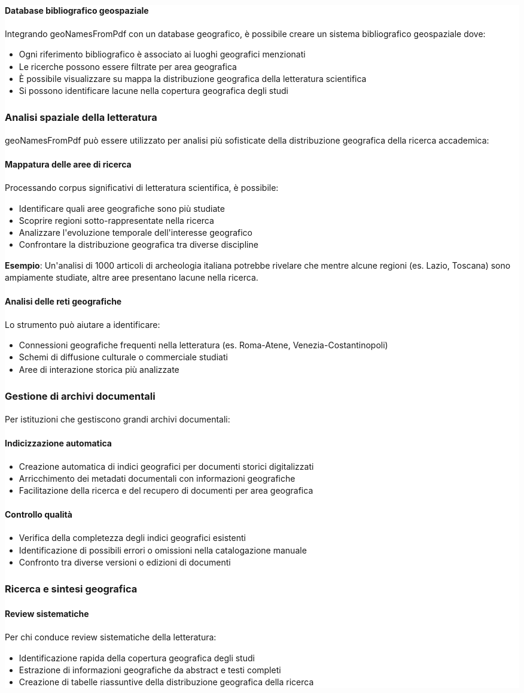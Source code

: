 #### Database bibliografico geospaziale
Integrando geoNamesFromPdf con un database geografico, è possibile creare un sistema bibliografico geospaziale dove:

- Ogni riferimento bibliografico è associato ai luoghi geografici menzionati
- Le ricerche possono essere filtrate per area geografica
- È possibile visualizzare su mappa la distribuzione geografica della letteratura scientifica
- Si possono identificare lacune nella copertura geografica degli studi

### Analisi spaziale della letteratura

geoNamesFromPdf può essere utilizzato per analisi più sofisticate della distribuzione geografica della ricerca accademica:

#### Mappatura delle aree di ricerca
Processando corpus significativi di letteratura scientifica, è possibile:

- Identificare quali aree geografiche sono più studiate
- Scoprire regioni sotto-rappresentate nella ricerca
- Analizzare l'evoluzione temporale dell'interesse geografico
- Confrontare la distribuzione geografica tra diverse discipline

**Esempio**: Un'analisi di 1000 articoli di archeologia italiana potrebbe rivelare che mentre alcune regioni (es. Lazio, Toscana) sono ampiamente studiate, altre aree presentano lacune nella ricerca.

#### Analisi delle reti geografiche
Lo strumento può aiutare a identificare:

- Connessioni geografiche frequenti nella letteratura (es. Roma-Atene, Venezia-Costantinopoli)
- Schemi di diffusione culturale o commerciale studiati
- Aree di interazione storica più analizzate

### Gestione di archivi documentali

Per istituzioni che gestiscono grandi archivi documentali:

#### Indicizzazione automatica
- Creazione automatica di indici geografici per documenti storici digitalizzati
- Arricchimento dei metadati documentali con informazioni geografiche
- Facilitazione della ricerca e del recupero di documenti per area geografica

#### Controllo qualità
- Verifica della completezza degli indici geografici esistenti
- Identificazione di possibili errori o omissioni nella catalogazione manuale
- Confronto tra diverse versioni o edizioni di documenti

### Ricerca e sintesi geografica

#### Review sistematiche
Per chi conduce review sistematiche della letteratura:

- Identificazione rapida della copertura geografica degli studi
- Estrazione di informazioni geografiche da abstract e testi completi
- Creazione di tabelle riassuntive della distribuzione geografica della ricerca
